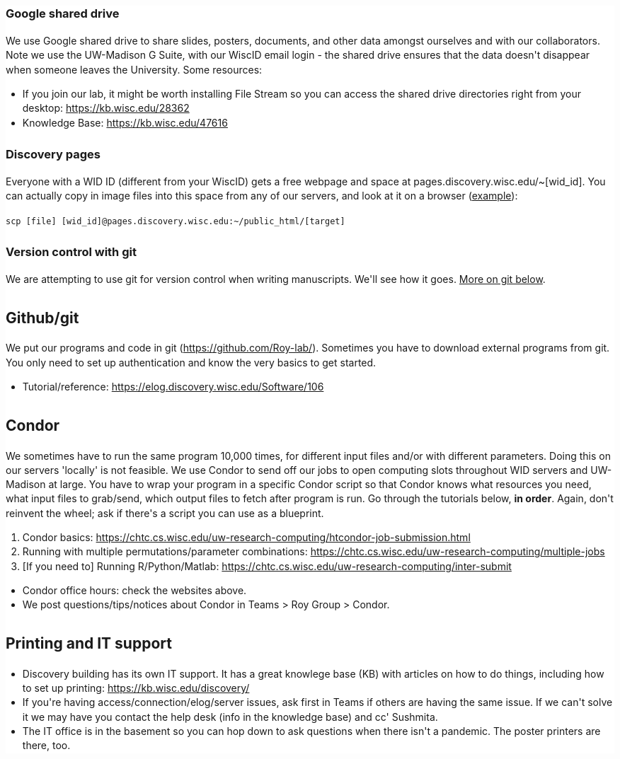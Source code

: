 ### Google shared drive

We use Google shared drive to share slides, posters, documents, and other data amongst ourselves and with our collaborators. Note we use the UW-Madison G Suite, with our WiscID email login - the shared drive ensures that the data doesn't disappear when someone leaves the University. Some resources:

- If you join our lab, it might be worth installing File Stream so you can access the shared drive directories right from your desktop: https://kb.wisc.edu/28362
- Knowledge Base: https://kb.wisc.edu/47616

### Discovery pages

Everyone with a WID ID (different from your WiscID) gets a free webpage and space at pages.discovery.wisc.edu/~\[wid\_id\]. You can actually copy in image files into this space from any of our servers, and look at it on a browser ([example](http://pages.discovery.wisc.edu/~elee1/gould/)):

`scp [file] [wid_id]@pages.discovery.wisc.edu:~/public_html/[target]`

### Version control with git

We are attempting to use git for version control when writing manuscripts. We'll see how it goes. [More on git below](#githubgit).

Github/git
----------

We put our programs and code in git (<https://github.com/Roy-lab/>). Sometimes you have to download external programs from git. You only need to set up authentication and know the very basics to get started.

-   Tutorial/reference: <https://elog.discovery.wisc.edu/Software/106>

Condor
------

We sometimes have to run the same program 10,000 times, for different input files and/or with different parameters. Doing this on our servers 'locally' is not feasible. We use Condor to send off our jobs to open computing slots throughout WID servers and UW-Madison at large. You have to wrap your program in a specific Condor script so that Condor knows what resources you need, what input files to grab/send, which output files to fetch after program is run. Go through the tutorials below, **in order**. Again, don't reinvent the wheel; ask if there's a script you can use as a blueprint.

1.  Condor basics: <https://chtc.cs.wisc.edu/uw-research-computing/htcondor-job-submission.html>
2.  Running with multiple permutations/parameter combinations: <https://chtc.cs.wisc.edu/uw-research-computing/multiple-jobs>
3.  \[If you need to\] Running R/Python/Matlab: <https://chtc.cs.wisc.edu/uw-research-computing/inter-submit>

-   Condor office hours: check the websites above.
-   We post questions/tips/notices about Condor in Teams &gt; Roy Group &gt; Condor.

Printing and IT support
-----------------------

-   Discovery building has its own IT support. It has a great knowlege base (KB) with articles on how to do things, including how to set up printing: <https://kb.wisc.edu/discovery/>
-   If you're having access/connection/elog/server issues, ask first in Teams if others are having the same issue. If we can't solve it we may have you contact the help desk (info in the knowledge base) and cc' Sushmita.
-   The IT office is in the basement so you can hop down to ask questions when there isn't a pandemic. The poster printers are there, too.
